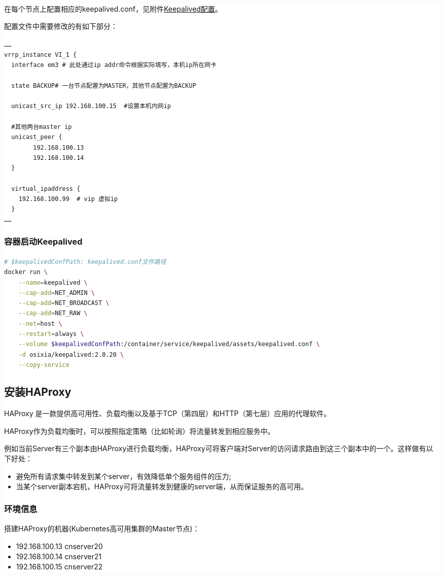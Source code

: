 在每个节点上配置相应的keepalived.conf，见附件[Keepalived配置](/downloads/cloud-native/kubernetes/installation/keepalived-config.zip)。

配置文件中需要修改的有如下部分：
```
……
vrrp_instance VI_1 {
  interface em3 # 此处通过ip addr命令根据实际填写，本机ip所在网卡

  state BACKUP# 一台节点配置为MASTER，其他节点配置为BACKUP

  unicast_src_ip 192.168.100.15  #设置本机内网ip
  
  #其他两台master ip
  unicast_peer {
        192.168.100.13
        192.168.100.14
  }

  virtual_ipaddress {
    192.168.100.99  # vip 虚拟ip
  }
……
```

### 容器启动Keepalived
```bash
# $keepalivedConfPath: keepalived.conf文件路径
docker run \
    --name=keepalived \
    --cap-add=NET_ADMIN \
    --cap-add=NET_BROADCAST \
    --cap-add=NET_RAW \
    --net=host \
    --restart=always \
    --volume $keepalivedConfPath:/container/service/keepalived/assets/keepalived.conf \
    -d osixia/keepalived:2.0.20 \
    --copy-service
```

## 安装HAProxy

HAProxy 是一款提供高可用性、负载均衡以及基于TCP（第四层）和HTTP（第七层）应用的代理软件。

HAProxy作为负载均衡时，可以按照指定策略（比如轮询）将流量转发到相应服务中。

例如当前Server有三个副本由HAProxy进行负载均衡，HAProxy可将客户端对Server的访问请求路由到这三个副本中的一个。这样做有以下好处：

- 避免所有请求集中转发到某个server，有效降低单个服务组件的压力;
- 当某个server副本宕机，HAProxy可将流量转发到健康的server端，从而保证服务的高可用。


### 环境信息
搭建HAProxy的机器(Kubernetes高可用集群的Master节点)：
- 192.168.100.13 cnserver20
- 192.168.100.14 cnserver21
- 192.168.100.15 cnserver22
